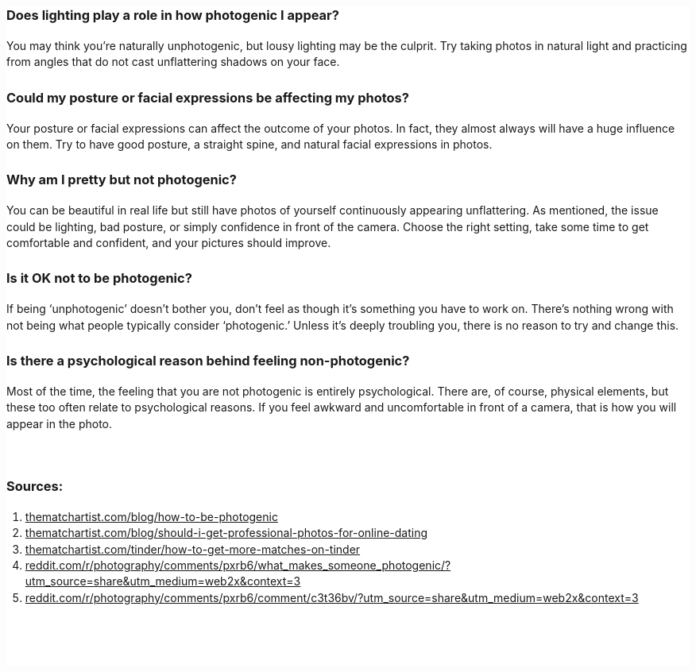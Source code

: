 ### Does lighting play a role in how photogenic I appear?

You may think you’re naturally unphotogenic, but lousy lighting may be the culprit. Try taking photos in natural light and practicing from angles that do not cast unflattering shadows on your face.

### Could my posture or facial expressions be affecting my photos?

Your posture or facial expressions can affect the outcome of your photos. In fact, they almost always will have a huge influence on them. Try to have good posture, a straight spine, and natural facial expressions in photos.

### Why am I pretty but not photogenic?

You can be beautiful in real life but still have photos of yourself continuously appearing unflattering. As mentioned, the issue could be lighting, bad posture, or simply confidence in front of the camera. Choose the right setting, take some time to get comfortable and confident, and your pictures should improve.

### Is it OK not to be photogenic?

If being ‘unphotogenic’ doesn’t bother you, don’t feel as though it’s something you have to work on. There’s nothing wrong with not being what people typically consider ‘photogenic.’ Unless it’s deeply troubling you, there is no reason to try and change this.

### Is there a psychological reason behind feeling non-photogenic?

Most of the time, the feeling that you are not photogenic is entirely psychological. There are, of course, physical elements, but these too often relate to psychological reasons. If you feel awkward and uncomfortable in front of a camera, that is how you will appear in the photo.

&nbsp;

### Sources:

1. [thematchartist.com/blog/how-to-be-photogenic](https://thematchartist.com/blog/how-to-be-photogenic)
2. [thematchartist.com/blog/should-i-get-professional-photos-for-online-dating](https://thematchartist.com/blog/should-i-get-professional-photos-for-online-dating)
3. [thematchartist.com/tinder/how-to-get-more-matches-on-tinder](https://thematchartist.com/tinder/how-to-get-more-matches-on-tinder)
4. [reddit.com/r/photography/comments/pxrb6/what\_makes\_someone\_photogenic/?utm\_source=share&utm\_medium=web2x&context=3](https://www.reddit.com/r/photography/comments/pxrb6/what_makes_someone_photogenic/?utm_source=share&amp;utm_medium=web2x&amp;context=3)
5. [reddit.com/r/photography/comments/pxrb6/comment/c3t36bv/?utm\_source=share&utm\_medium=web2x&context=3](https://www.reddit.com/r/photography/comments/pxrb6/comment/c3t36bv/?utm_source=share&amp;utm_medium=web2x&amp;context=3)

<br><br><br>